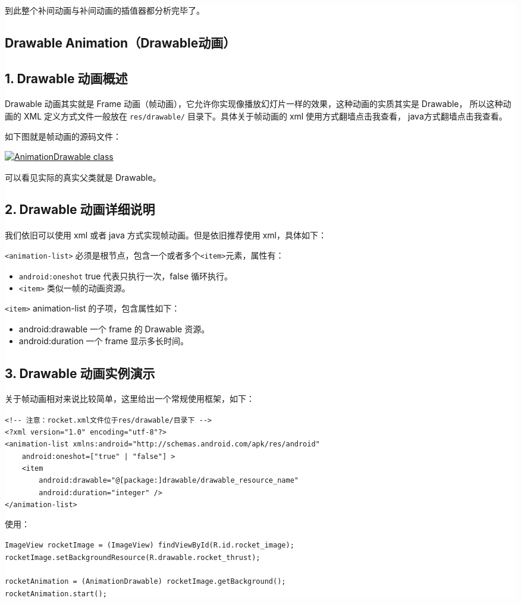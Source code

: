 到此整个补间动画与补间动画的插值器都分析完毕了。

## Drawable Animation（Drawable动画）

## 1. Drawable 动画概述

Drawable 动画其实就是 Frame 动画（帧动画），它允许你实现像播放幻灯片一样的效果，这种动画的实质其实是 Drawable， 所以这种动画的 XML 定义方式文件一般放在 `res/drawable/` 目录下。具体关于帧动画的 xml 使用方式翻墙点击我查看， java方式翻墙点击我查看。

如下图就是帧动画的源码文件：

[![AnimationDrawable class](https://raw.githubusercontent.com/OCNYang/Android-Animation-Set/master/README_Res/animation_drawable.jpg?token=AQ83MlWYnnPDJoSwlBJmUrqALx9-eZQEks5awY-CwA%3D%3D)](https://raw.githubusercontent.com/OCNYang/Android-Animation-Set/master/README_Res/animation_drawable.jpg?token=AQ83MlWYnnPDJoSwlBJmUrqALx9-eZQEks5awY-CwA%3D%3D)

可以看见实际的真实父类就是 Drawable。

## 2. Drawable 动画详细说明

我们依旧可以使用 xml 或者 java 方式实现帧动画。但是依旧推荐使用 xml，具体如下：

`<animation-list>` 必须是根节点，包含一个或者多个`<item>`元素，属性有：

- `android:oneshot` true 代表只执行一次，false 循环执行。
- `<item>` 类似一帧的动画资源。

`<item>` animation-list 的子项，包含属性如下：

- android:drawable 一个 frame 的 Drawable 资源。
- android:duration 一个 frame 显示多长时间。

## 3. Drawable 动画实例演示

关于帧动画相对来说比较简单，这里给出一个常规使用框架，如下：

```
<!-- 注意：rocket.xml文件位于res/drawable/目录下 -->
<?xml version="1.0" encoding="utf-8"?>
<animation-list xmlns:android="http://schemas.android.com/apk/res/android"
    android:oneshot=["true" | "false"] >
    <item
        android:drawable="@[package:]drawable/drawable_resource_name"
        android:duration="integer" />
</animation-list>
```

使用：

```
ImageView rocketImage = (ImageView) findViewById(R.id.rocket_image);
rocketImage.setBackgroundResource(R.drawable.rocket_thrust);

rocketAnimation = (AnimationDrawable) rocketImage.getBackground();
rocketAnimation.start();
```
